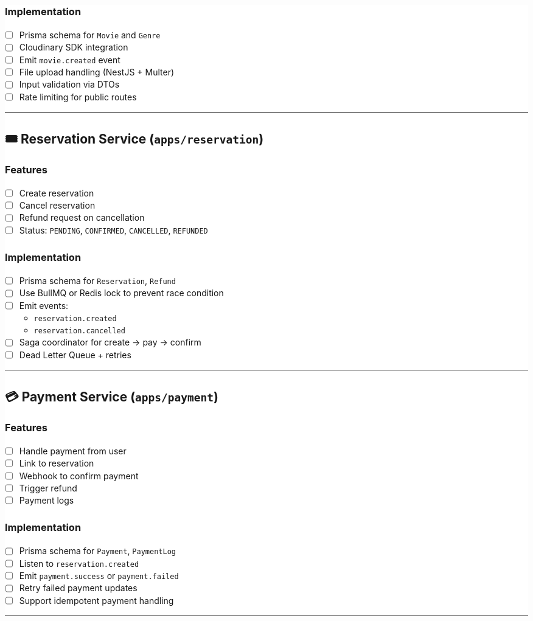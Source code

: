 ### Implementation

- [ ] Prisma schema for `Movie` and `Genre`
- [ ] Cloudinary SDK integration
- [ ] Emit `movie.created` event
- [ ] File upload handling (NestJS + Multer)
- [ ] Input validation via DTOs
- [ ] Rate limiting for public routes

---

## 🎟️ Reservation Service (`apps/reservation`)

### Features

- [ ] Create reservation
- [ ] Cancel reservation
- [ ] Refund request on cancellation
- [ ] Status: `PENDING`, `CONFIRMED`, `CANCELLED`, `REFUNDED`

### Implementation

- [ ] Prisma schema for `Reservation`, `Refund`
- [ ] Use BullMQ or Redis lock to prevent race condition
- [ ] Emit events:
  - `reservation.created`
  - `reservation.cancelled`
- [ ] Saga coordinator for create → pay → confirm
- [ ] Dead Letter Queue + retries

---

## 💳 Payment Service (`apps/payment`)

### Features

- [ ] Handle payment from user
- [ ] Link to reservation
- [ ] Webhook to confirm payment
- [ ] Trigger refund
- [ ] Payment logs

### Implementation

- [ ] Prisma schema for `Payment`, `PaymentLog`
- [ ] Listen to `reservation.created`
- [ ] Emit `payment.success` or `payment.failed`
- [ ] Retry failed payment updates
- [ ] Support idempotent payment handling

---
